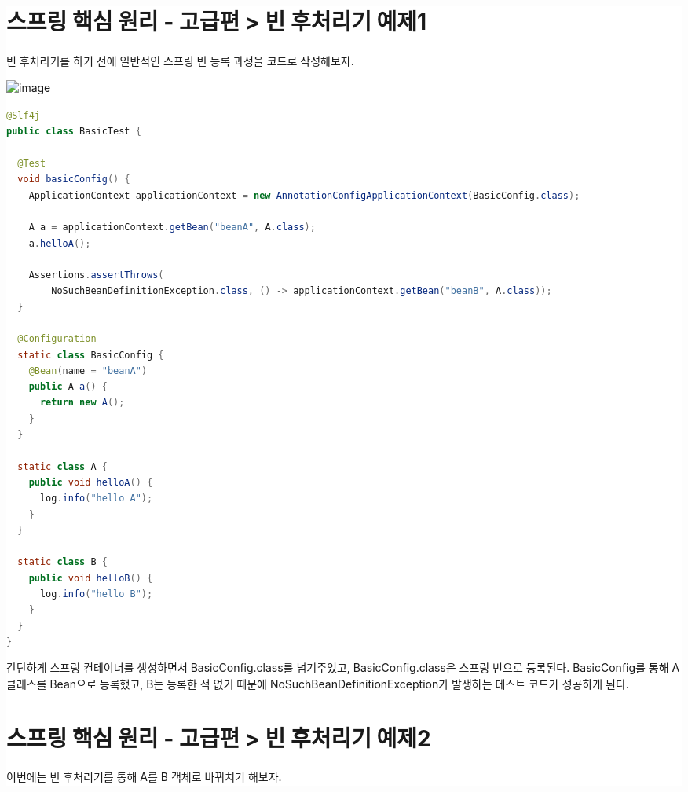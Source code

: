 # 스프링 핵심 원리 - 고급편 > 빈 후처리기 예제1
빈 후처리기를 하기 전에 일반적인 스프링 빈 등록 과정을 코드로 작성해보자.

<img width="769" alt="image" src="https://github.com/user-attachments/assets/325c711a-dd05-4c61-b5c5-29ab9e54a40b">

```java
@Slf4j
public class BasicTest {

  @Test
  void basicConfig() {
    ApplicationContext applicationContext = new AnnotationConfigApplicationContext(BasicConfig.class);

    A a = applicationContext.getBean("beanA", A.class);
    a.helloA();

    Assertions.assertThrows(
        NoSuchBeanDefinitionException.class, () -> applicationContext.getBean("beanB", A.class));
  }

  @Configuration
  static class BasicConfig {
    @Bean(name = "beanA")
    public A a() {
      return new A();
    }
  }

  static class A {
    public void helloA() {
      log.info("hello A");
    }
  }

  static class B {
    public void helloB() {
      log.info("hello B");
    }
  }
}
```

간단하게 스프링 컨테이너를 생성하면서 BasicConfig.class를 넘겨주었고, BasicConfig.class은 스프링 빈으로 등록된다.
BasicConfig를 통해 A 클래스를 Bean으로 등록했고, B는 등록한 적 없기 때문에 NoSuchBeanDefinitionException가 발생하는 테스트 코드가 성공하게 된다.

# 스프링 핵심 원리 - 고급편 > 빈 후처리기 예제2
이번에는 빈 후처리기를 통해 A를 B 객체로 바꿔치기 해보자.
